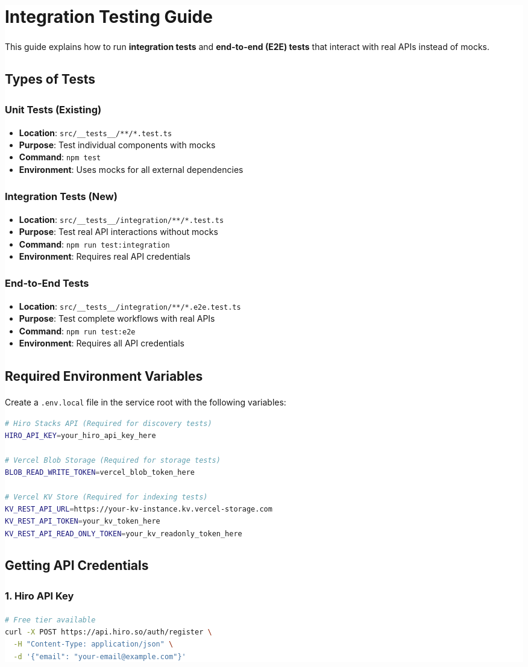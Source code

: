 # Integration Testing Guide

This guide explains how to run **integration tests** and **end-to-end (E2E) tests** that interact with real APIs instead of mocks.

## Types of Tests

### Unit Tests (Existing)
- **Location**: `src/__tests__/**/*.test.ts`
- **Purpose**: Test individual components with mocks
- **Command**: `npm test`
- **Environment**: Uses mocks for all external dependencies

### Integration Tests (New)
- **Location**: `src/__tests__/integration/**/*.test.ts`
- **Purpose**: Test real API interactions without mocks
- **Command**: `npm run test:integration`
- **Environment**: Requires real API credentials

### End-to-End Tests
- **Location**: `src/__tests__/integration/**/*.e2e.test.ts`
- **Purpose**: Test complete workflows with real APIs
- **Command**: `npm run test:e2e`
- **Environment**: Requires all API credentials

## Required Environment Variables

Create a `.env.local` file in the service root with the following variables:

```bash
# Hiro Stacks API (Required for discovery tests)
HIRO_API_KEY=your_hiro_api_key_here

# Vercel Blob Storage (Required for storage tests)
BLOB_READ_WRITE_TOKEN=vercel_blob_token_here

# Vercel KV Store (Required for indexing tests)
KV_REST_API_URL=https://your-kv-instance.kv.vercel-storage.com
KV_REST_API_TOKEN=your_kv_token_here
KV_REST_API_READ_ONLY_TOKEN=your_kv_readonly_token_here
```

## Getting API Credentials

### 1. Hiro API Key
```bash
# Free tier available
curl -X POST https://api.hiro.so/auth/register \
  -H "Content-Type: application/json" \
  -d '{"email": "your-email@example.com"}'
```
